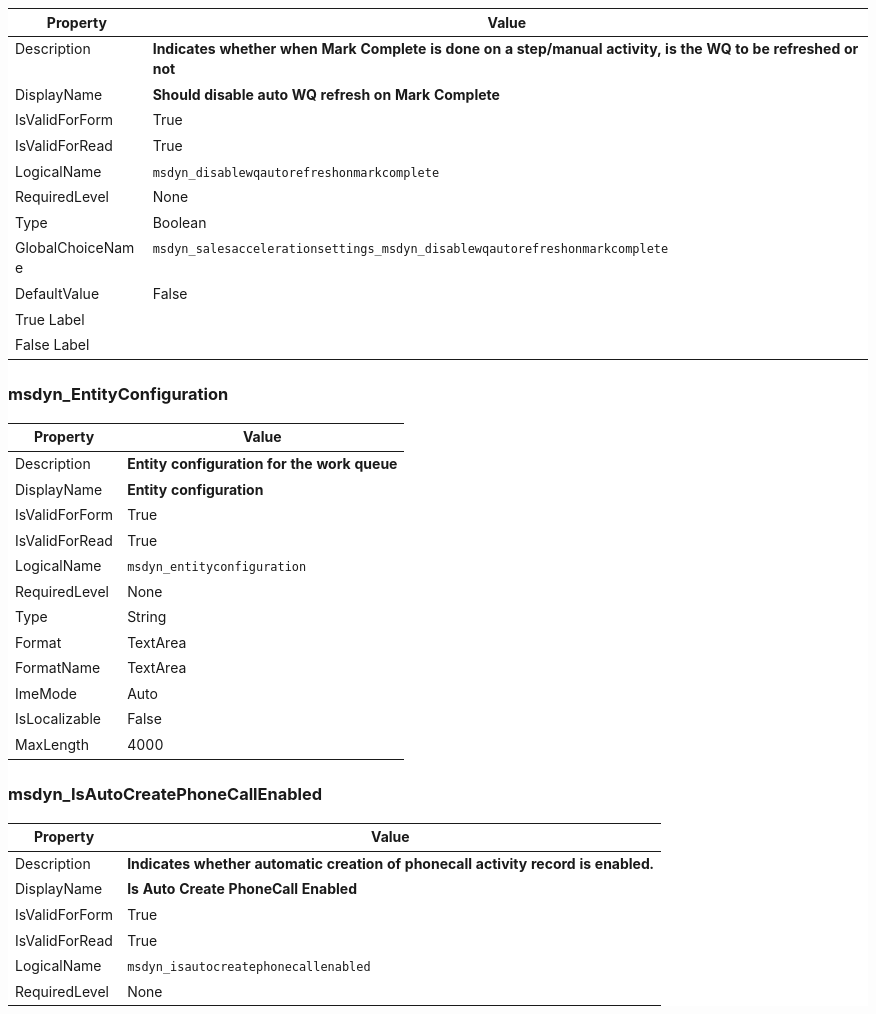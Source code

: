 |Property|Value|
|---|---|
|Description|**Indicates whether when Mark Complete is done on a step/manual activity, is the WQ to be refreshed or not**|
|DisplayName|**Should disable auto WQ refresh on Mark Complete**|
|IsValidForForm|True|
|IsValidForRead|True|
|LogicalName|`msdyn_disablewqautorefreshonmarkcomplete`|
|RequiredLevel|None|
|Type|Boolean|
|GlobalChoiceName|`msdyn_salesaccelerationsettings_msdyn_disablewqautorefreshonmarkcomplete`|
|DefaultValue|False|
|True Label||
|False Label||

### <a name="BKMK_msdyn_EntityConfiguration"></a> msdyn_EntityConfiguration

|Property|Value|
|---|---|
|Description|**Entity configuration for the work queue**|
|DisplayName|**Entity configuration**|
|IsValidForForm|True|
|IsValidForRead|True|
|LogicalName|`msdyn_entityconfiguration`|
|RequiredLevel|None|
|Type|String|
|Format|TextArea|
|FormatName|TextArea|
|ImeMode|Auto|
|IsLocalizable|False|
|MaxLength|4000|

### <a name="BKMK_msdyn_IsAutoCreatePhoneCallEnabled"></a> msdyn_IsAutoCreatePhoneCallEnabled

|Property|Value|
|---|---|
|Description|**Indicates whether automatic creation of phonecall activity record is enabled.**|
|DisplayName|**Is Auto Create PhoneCall Enabled**|
|IsValidForForm|True|
|IsValidForRead|True|
|LogicalName|`msdyn_isautocreatephonecallenabled`|
|RequiredLevel|None|